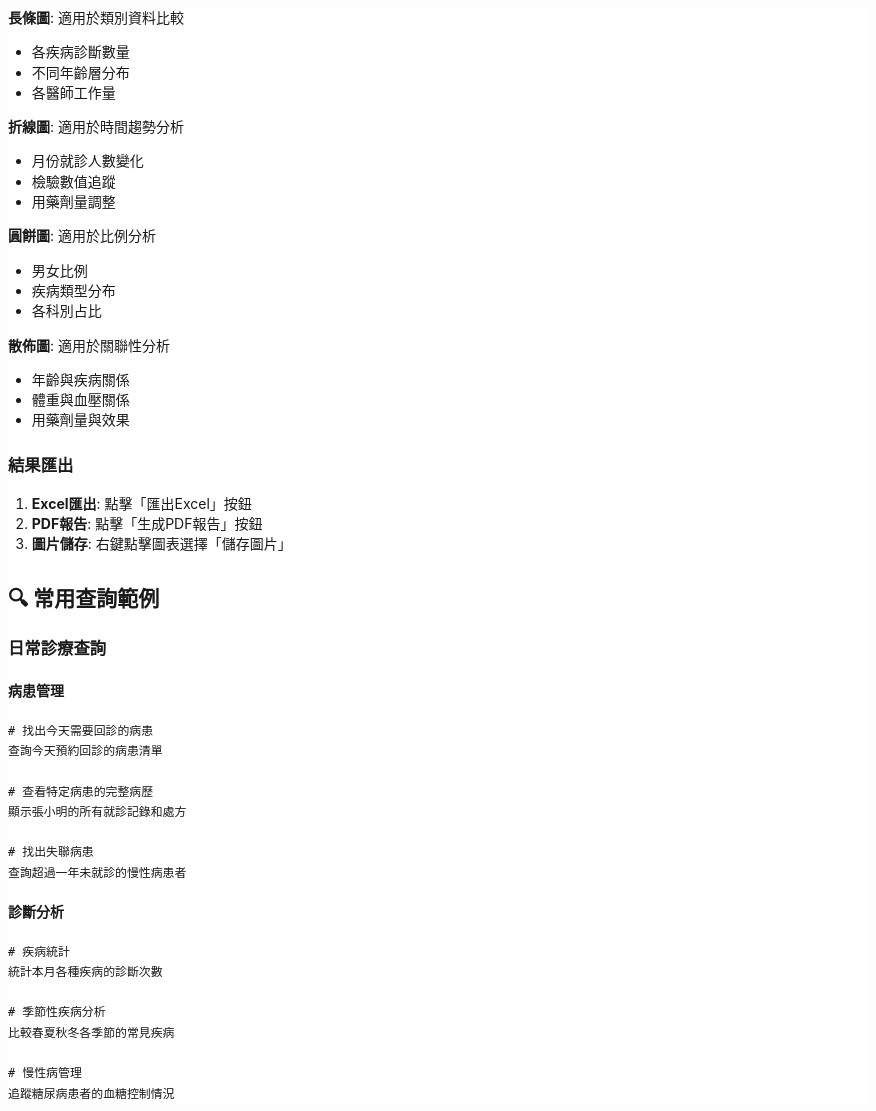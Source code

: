 **長條圖**: 適用於類別資料比較
- 各疾病診斷數量
- 不同年齡層分布
- 各醫師工作量

**折線圖**: 適用於時間趨勢分析
- 月份就診人數變化
- 檢驗數值追蹤
- 用藥劑量調整

**圓餅圖**: 適用於比例分析
- 男女比例
- 疾病類型分布
- 各科別占比

**散佈圖**: 適用於關聯性分析
- 年齡與疾病關係
- 體重與血壓關係
- 用藥劑量與效果

### 結果匯出

1. **Excel匯出**: 點擊「匯出Excel」按鈕
2. **PDF報告**: 點擊「生成PDF報告」按鈕
3. **圖片儲存**: 右鍵點擊圖表選擇「儲存圖片」

## 🔍 常用查詢範例

### 日常診療查詢

#### 病患管理
```
# 找出今天需要回診的病患
查詢今天預約回診的病患清單

# 查看特定病患的完整病歷
顯示張小明的所有就診記錄和處方

# 找出失聯病患
查詢超過一年未就診的慢性病患者
```

#### 診斷分析
```
# 疾病統計
統計本月各種疾病的診斷次數

# 季節性疾病分析
比較春夏秋冬各季節的常見疾病

# 慢性病管理
追蹤糖尿病患者的血糖控制情況
```
